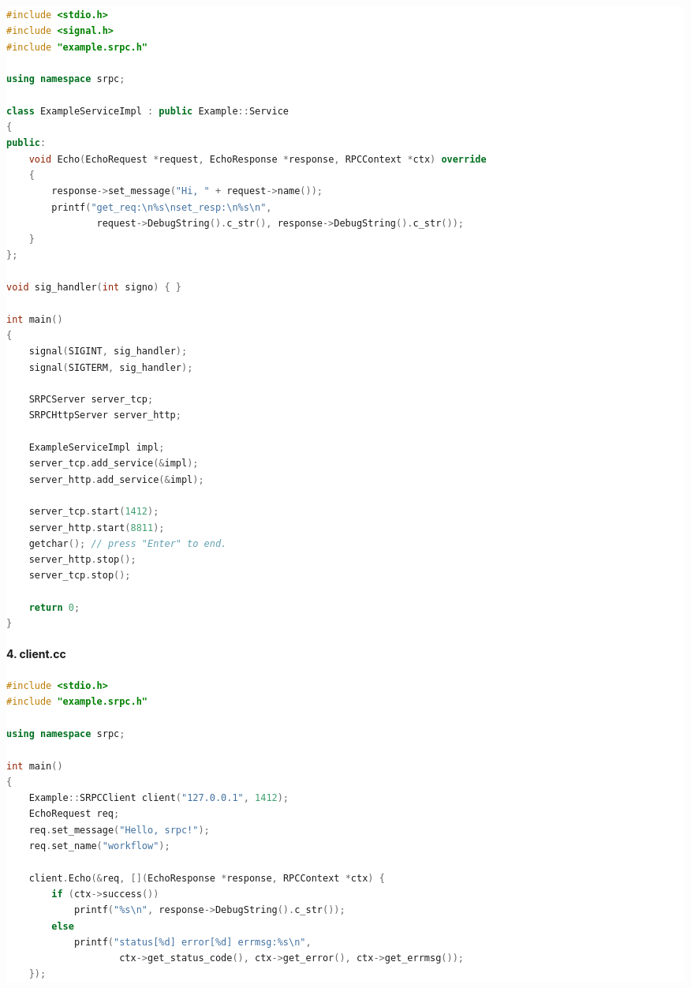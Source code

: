 ~~~cpp
#include <stdio.h>
#include <signal.h>
#include "example.srpc.h"

using namespace srpc;

class ExampleServiceImpl : public Example::Service
{
public:
    void Echo(EchoRequest *request, EchoResponse *response, RPCContext *ctx) override
    {
        response->set_message("Hi, " + request->name());
        printf("get_req:\n%s\nset_resp:\n%s\n",
                request->DebugString().c_str(), response->DebugString().c_str());
    }
};

void sig_handler(int signo) { }

int main()
{
    signal(SIGINT, sig_handler);
    signal(SIGTERM, sig_handler);

    SRPCServer server_tcp;
    SRPCHttpServer server_http;

    ExampleServiceImpl impl;
    server_tcp.add_service(&impl);
    server_http.add_service(&impl);

    server_tcp.start(1412);
    server_http.start(8811);
    getchar(); // press "Enter" to end.
    server_http.stop();
    server_tcp.stop();

    return 0;
}
~~~

#### 4\. client.cc

~~~cpp
#include <stdio.h>
#include "example.srpc.h"

using namespace srpc;

int main()
{
    Example::SRPCClient client("127.0.0.1", 1412);
    EchoRequest req;
    req.set_message("Hello, srpc!");
    req.set_name("workflow");

    client.Echo(&req, [](EchoResponse *response, RPCContext *ctx) {
        if (ctx->success())
            printf("%s\n", response->DebugString().c_str());
        else
            printf("status[%d] error[%d] errmsg:%s\n",
                    ctx->get_status_code(), ctx->get_error(), ctx->get_errmsg());
    });

~~~